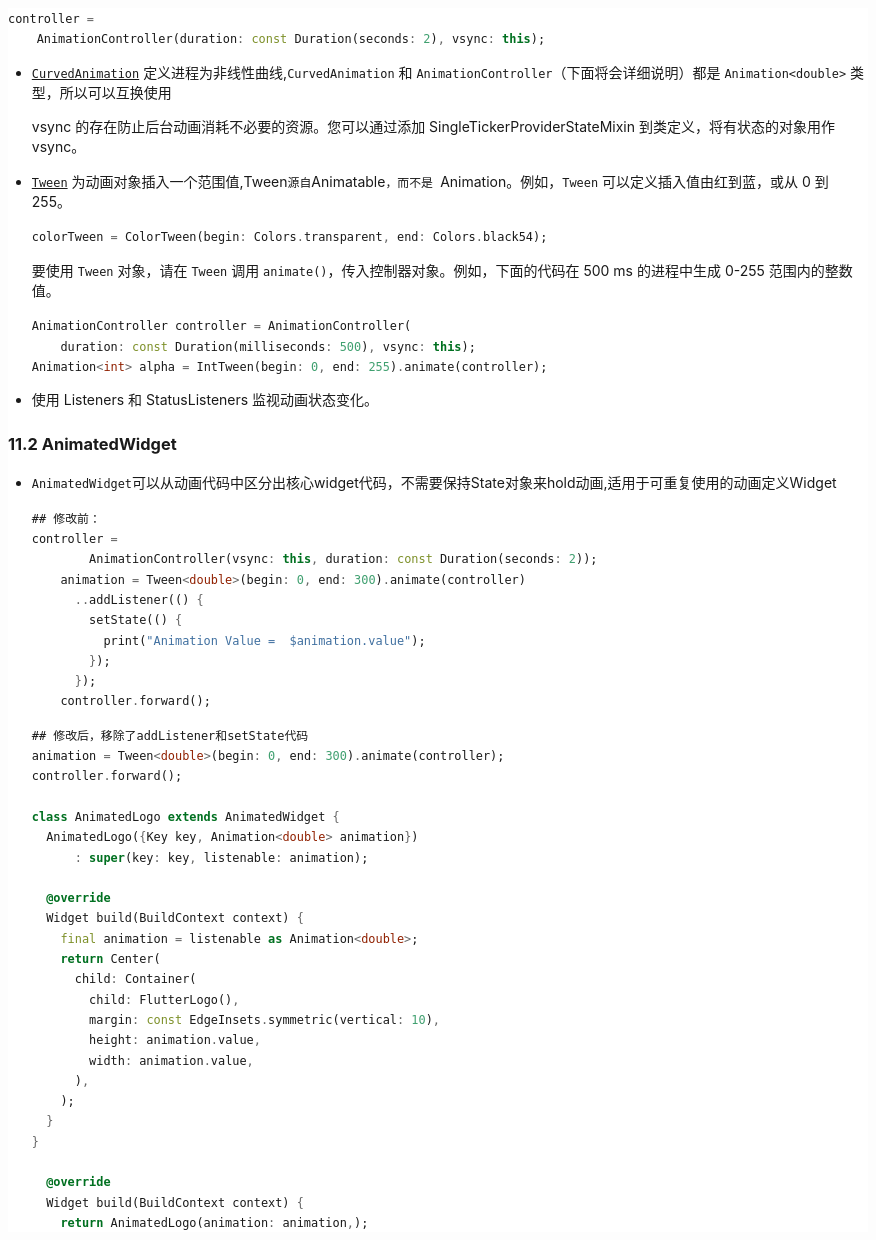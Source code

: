   ```dart
  controller =
      AnimationController(duration: const Duration(seconds: 2), vsync: this);
  ```

* [`CurvedAnimation`](https://api.flutter-io.cn/flutter/animation/CurvedAnimation-class.html) 定义进程为非线性曲线,`CurvedAnimation` 和 `AnimationController`（下面将会详细说明）都是 `Animation<double>` 类型，所以可以互换使用

  vsync 的存在防止后台动画消耗不必要的资源。您可以通过添加 SingleTickerProviderStateMixin 到类定义，将有状态的对象用作 vsync。

* [`Tween`](https://api.flutter-io.cn/flutter/animation/Tween-class.html) 为动画对象插入一个范围值,Tween` 源自 `Animatable<T>`，而不是 `Animation<T>。例如，`Tween` 可以定义插入值由红到蓝，或从 0 到 255。

  ```dart
  colorTween = ColorTween(begin: Colors.transparent, end: Colors.black54);
  ```

  要使用 `Tween` 对象，请在 `Tween` 调用 `animate()`，传入控制器对象。例如，下面的代码在 500 ms 的进程中生成 0-255 范围内的整数值。

  ```dart
  AnimationController controller = AnimationController(
      duration: const Duration(milliseconds: 500), vsync: this);
  Animation<int> alpha = IntTween(begin: 0, end: 255).animate(controller);
  ```

* 使用 Listeners 和 StatusListeners 监视动画状态变化。

### 11.2 AnimatedWidget

* `AnimatedWidget`可以从动画代码中区分出核心widget代码，不需要保持State对象来hold动画,适用于可重复使用的动画定义Widget

  ```dart
  ## 修改前：
  controller =
          AnimationController(vsync: this, duration: const Duration(seconds: 2));
      animation = Tween<double>(begin: 0, end: 300).animate(controller)
        ..addListener(() {
          setState(() {
            print("Animation Value =  $animation.value");
          });
        });
      controller.forward();
  ```

  ```dart
  ## 修改后，移除了addListener和setState代码
  animation = Tween<double>(begin: 0, end: 300).animate(controller);
  controller.forward();
      
  class AnimatedLogo extends AnimatedWidget {
    AnimatedLogo({Key key, Animation<double> animation})
        : super(key: key, listenable: animation);
  
    @override
    Widget build(BuildContext context) {
      final animation = listenable as Animation<double>;
      return Center(
        child: Container(
          child: FlutterLogo(),
          margin: const EdgeInsets.symmetric(vertical: 10),
          height: animation.value,
          width: animation.value,
        ),
      );
    }
  }
  
    @override
    Widget build(BuildContext context) {
      return AnimatedLogo(animation: animation,);
  ```